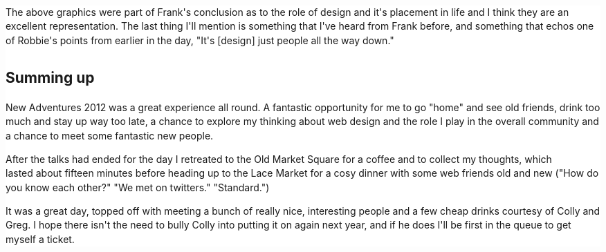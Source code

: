 The above graphics were part of Frank's conclusion as to the role of design and it's placement in life and I think they are an excellent representation. The last thing I'll mention is something that I've heard from Frank before, and something that echos one of Robbie's points from earlier in the day, "It's [design] just people all the way down."


## Summing up


New Adventures 2012 was a great experience all round. A fantastic opportunity for me to go "home" and see old friends, drink too much and stay up way too late, a chance to explore my thinking about web design and the role I play in the overall community and a chance to meet some fantastic new people.

After the talks had ended for the day I retreated to the Old Market Square for a coffee and to collect my thoughts, which lasted about fifteen minutes before heading up to the Lace Market for a cosy dinner with some web friends old and new ("How do you know each other?" "We met on twitters." "Standard.")

It was a great day, topped off with meeting a bunch of really nice, interesting people and a few cheap drinks courtesy of Colly and Greg. I hope there isn't the need to bully Colly into putting it on again next year, and if he does I'll be first in the queue to get myself a ticket.
